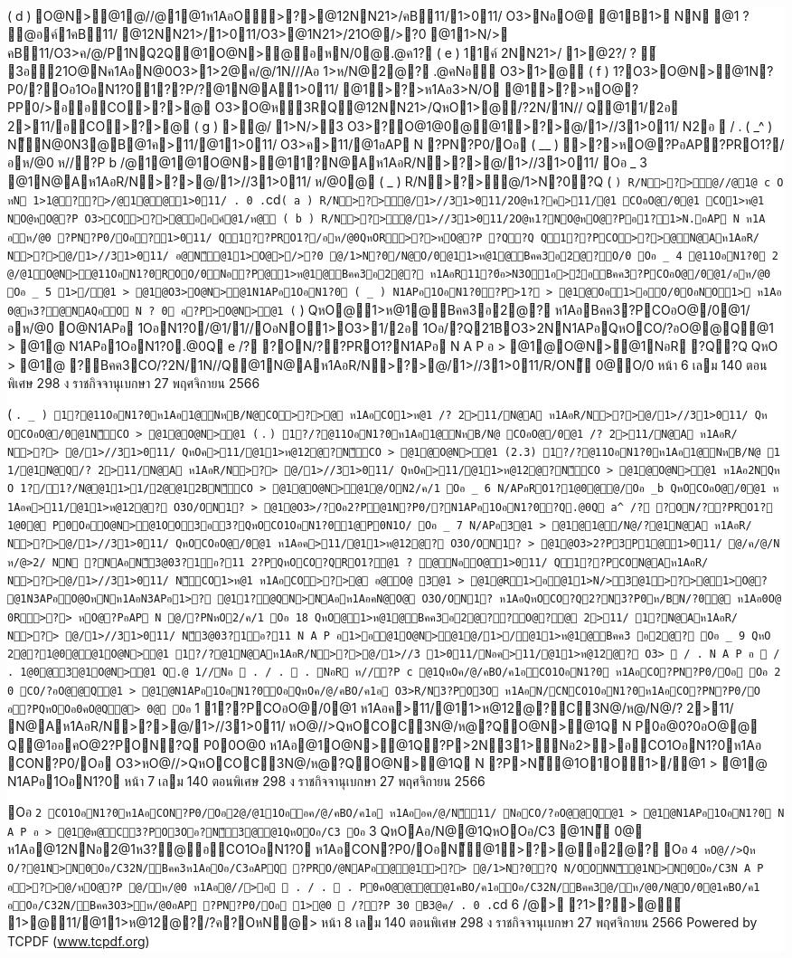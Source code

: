 ( d ) O@N>@1@//@1@1ห1AอO>?>@12NN21>/คB11/1>011/ O3>NอO@ @1B1> NN @1 ? @อค์1คB11/ @12NN21>/1>011/O3>@1N21>/21O@/>?0 @11>N/> คB11/O3>ค/@/P1NQ2Q@1O@N>@อหN/0@.@ค1? ( e ) 11ค์ 2NN21>/ 1>@2?/ ? ์ 3อ21O@Nค1AอN@0O3>1>2@ค/@/1N///Aอ 1>ห/N@2@? .@คNอ O3>1>@ ( f ) 1?O3>O@N>@1N?P0/?Oอ1OอN1?01??P/?@1N@A1>011/ @1>?>ห1Aอ3>N/O @1>?>หO@?PP0/>ออCO>?>@ O3>O@ห3RQ@12NN21>/QหO1>@/?2N/1N// Q@11/2อ 2>11/อCO>?>@ ( g ) >@/ 1>N/>3 O3>?O@1@0@@1>?>@/1>//31>011/ N2อ  / . ( _^ ) N็N@0N3@B@1ค>11/@11>011/ O3>ค>11/@1อAP N ?PN?P0/Oอ ( __ ) >?>หO@?PอAP?PRO1?/อห/@0 ห//?P b /@1@1@1O@N>@11?N@Aห1AอR/N>?>@/1>//31>011/ Oอ _ 3 @1N@Aห1AอR/N>?>@/1>//31>011/ ห/@0@ ( _ ) R/N>?>@/1>N?0?Q ( ` ) R/N>?>@//@1@ c OหN 1>1@??>/@1@@1>011/ . 0 . `cd` ( a ) R/N>?>@/1>//31>011/2O@ห1?ค>11/@1 COอO@/0@1 CO1>ห@1 NO@หO@?P O3>CO>?>@ออค์@1/ห@ ( b ) R/N>?>@/1>//31>011/2O@ห1?NO@หO@?Pอ1?1>N.อAP N ห1Aอห/@0 ?PN?P0/Oอ?1>011/ Q1??PRO1?/อห/@0QหOR>?>หO@?P ?Q?Q Q1??PCO>?>@N@Aห1AอR/N>?>@/1>//31>011/ อ@N็@11>O@>/>?0 @/1>N?0/N@O/0@11>ห@1@Bคค3อ2@?O/0 Oอ _ 4 @11OอN1?0 2@/@1O@N>@11OอN1?0ROO/0Nอ?P@1>ห@1@Bคค3อ2@? ห1AอR11?0์อ>N3O1อ>2์อBคค3?PCOอO@/0@1/อห/@0 Oอ _ 5 1>/@1 > @1@O3>O@N>@1N1APอ1OอN1?0 ( _ ) N1APอ1OอN1?0?P>1? > @1@Oอ1>อO/0OอNO1> ห1Aอ 0@ห3?@NAQอO N ? 0 อ?P>O@N>@1 ( ` ) QหO@1>ห@1@Bคค3อ2@? ห1AอBคค3?PCOอO@/0@1/อห/@0 O@N1APอ 1OอN1?0/@1/1//OอNO1>O3>1/2อ 1Oอ/?Q21BO3>2NN1APอQหOCO/?อO@@Q@1 > @1@ N1APอ1OอN1?0.@0Q e /? ?ON/??PRO1?N1APอ N A P อ > @1@O@N>@1NอR ?Q?Q QหO > @1@ ?Bคค3CO/?2N/1N//Q@1N@Aห1AอR/N>?>@/1>//31>011/R/ON็ 0@O/0 หน้า 6 เลม 140 ตอนพิเศษ 298 ง ราชกิจจานุเบกษา 27 พฤศจิกายน 2566

( ` . _ ) 1?@11OอN1?0ห1Aอ1@NหB/N@CO>?>@ ห1AอCO1>ห@1 /? 2>11/N@A ห1AอR/N>?>@/1>//31>011/ QหOCOอO@/0@1N็CO > @1@O@N>@1 ( ` . ` ) 1?/?@11OอN1?0ห1Aอ1@NหB/N@ COอO@/0@1 /? 2>11/N@A ห1AอR/N>?> @/1>//31>011/ QหOค>11/@11>ห@12@?N็CO > @1@O@N>@1 (2.3) 1?/?@11OอN1?0ห1Aอ1@NหB/N@ 11/@1N@Q/? 2>11/N@A ห1AอR/N>?> @/1>//31>011/ QหOค>11/@11>ห@12@?N็CO > @1@O@N>@1 ห1Aอ2NQหO 1?/1?/N@@11>1/2@@12BN็CO > @1@O@N>@1@/ON2/ค/1 Oอ _ 6 N/APอRO1?1@0@@/Oอ _b QหOCOอO@/0@1 ห1Aอค>11/@11>ห@12@? O3O/ON1? > @1@O3>/?Oอ2?P@1N?P0/?N1APอ1OอN1?0?Q.@0Q a^ /? ?ON/??PRO1? 1@0@ P0OอO@N>@1OO3อ3?QหOCO1OอN1?01@P0N1O/ Oอ _ 7 N/APอ3@1 > @1@1@/N@/?@1N@A ห1AอR/N>?>@/1>//31>011/ QหOCOอO@/0@1 ห1Aอค>11/@11>ห@12@? O3O/ON1? > @1@O3>2?P3P1@1>011/ @/ค/@/Nห/@>2/ NN ?NAอN็3@03?1์อ?11 2?PQหOCO?QRO1?@1 ? @NอO@1>011/ Q1??PCON@Aห1AอR/N>?>@/1>//31>011/ N็CO1>ห@1 ห1AอCO>?>@ อ@O@ 3@1 > @1@R1>อ@11>N/>3@1>?>@1>O@? @1N3APอO@OหNห1AอN3APอ1>? @11?@QN>NAอห1AอคN@O@ O3O/ON1? ห1AอQหOCO?Q2?N3?P0ห/BN/?0@ ห1Aอ0O@0R>?> หO@?PอAP N @/?PNหO2/ค/1 Oอ 18 QหO@1>ห@1@Bคค3อ2@??O@?@ 2>11/ 1?N@Aห1AอR/N>?> @/1>//31>011/ N็3@03?1์อ?11 N A P อ1>อ@1O@N>@1@/1>/@11>ห@1@Bคค3 อ2@? Oอ _ 9 QหO2@?1@0@@1O@N>@1 1?/?@1N@Aห1AอR/N>?>@/1>//3 1>011/Nอค>11/@11>ห@12@? O3>  / . N A P อ  / . 1@0@3@1O@N>@1 Q.@ 1//Nอ  . / .  . NอR ห//?P c @1QหOค/@/คBO/ค1อCO1OอN1?0 ห1AอCO?PN?P0/Oอ Oอ 20 CO/?อO@@Q@1 > @1@N1APอ1OอN1?0OอQหOค/@/คBO/ค1อ O3>R/N3?PO3O ห1AอN/CNCO1OอN1?0ห1AอCO?PN?P0/Oอ?PQหOOอ0คO@Q@> 0@ Oอ ` 1 1??PCOอO@/0@1 ห1Aอค>11/@11>ห@12@?C3N@/ห@/N@/? 2>11/ N@Aห1AอR/N>?>@/1>//31>011/ หO@//>QหOCOC3N@/ห@?QO@N>@1Q N P0อ@0?0อO@@ Q@1ออคO@2?PON?Q P00O@0 ห1Aอ@1O@N>@1Q?P>2N31>Nอ2>>อCO1OอN1?0ห1Aอ CON?P0/Oอ O3>หO@//>QหOCOC3N@/ห@?QO@N>@1Q N ?P>N็@1O1O1>/@1 > @1@ N1APอ1OอN1?0 หน้า 7 เลม 140 ตอนพิเศษ 298 ง ราชกิจจานุเบกษา 27 พฤศจิกายน 2566

Oอ ` 2 CO1OอN1?0ห1AอCON?P0/Oอ2@/@11Oออค/@/คBO/ค1อ ห1Aออค/@/N็11/ NอCO/?อO@@Q@1 > @1@N1APอ1OอN1?0 N A P อ > @1@ห@C3?PO3Oอ?N็3@@1QหOOอ/C3 Oอ ` 3 QหOAอ/N@@1QหOOอ/C3 @1N็ 0@ ห1Aอ@12NNอ2@1ห3?@อCO1OอN1?0 ห1AอCON?P0/OอN็@1>?>@อ2@? Oอ ` 4 หO@//>QหO/?@1N>N0Oอ/C32N/Bคค3ห1AอOอ/C3อAPQ ?PRO/@NAPอ@@1>?> @/1>N?0?Q N/OONN็@1N>N0Oอ/C3N A P อ>?>@/หO@?P @/ห/@0 ห1Aอ@//>อ  . / .  . P0คO@@@@1คBO/ค1อOอ/C32N/Bคค3@/ห/@0/N@O/0@1คBO/ค1อOอ/C32N/Bคค3O3>ห/@0อAP ?PN?P0/Oอ 1>@0  /??P 30 B3@ค/ . 0 . `cd 6 /@> ?1>?>@์ 1>@11/@11>ห@12@?/?ค?OหN@> หน้า 8 เลม 140 ตอนพิเศษ 298 ง ราชกิจจานุเบกษา 27 พฤศจิกายน 2566 Powered by TCPDF (www.tcpdf.org)
